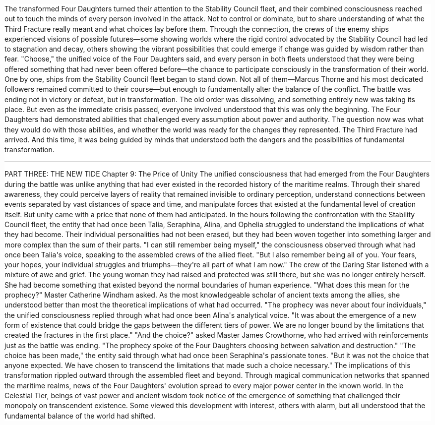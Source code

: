 The transformed Four Daughters turned their attention to the Stability Council fleet, and their combined consciousness reached out to touch the minds of every person involved in the attack. Not to control or dominate, but to share understanding of what the Third Fracture really meant and what choices lay before them.
Through the connection, the crews of the enemy ships experienced visions of possible futures—some showing worlds where the rigid control advocated by the Stability Council had led to stagnation and decay, others showing the vibrant possibilities that could emerge if change was guided by wisdom rather than fear.
"Choose," the unified voice of the Four Daughters said, and every person in both fleets understood that they were being offered something that had never been offered before—the chance to participate consciously in the transformation of their world.
One by one, ships from the Stability Council fleet began to stand down. Not all of them—Marcus Thorne and his most dedicated followers remained committed to their course—but enough to fundamentally alter the balance of the conflict.
The battle was ending not in victory or defeat, but in transformation. The old order was dissolving, and something entirely new was taking its place.
But even as the immediate crisis passed, everyone involved understood that this was only the beginning. The Four Daughters had demonstrated abilities that challenged every assumption about power and authority. The question now was what they would do with those abilities, and whether the world was ready for the changes they represented.
The Third Fracture had arrived. And this time, it was being guided by minds that understood both the dangers and the possibilities of fundamental transformation.
________________________________________
PART THREE: THE NEW TIDE
Chapter 9: The Price of Unity
The unified consciousness that had emerged from the Four Daughters during the battle was unlike anything that had ever existed in the recorded history of the maritime realms. Through their shared awareness, they could perceive layers of reality that remained invisible to ordinary perception, understand connections between events separated by vast distances of space and time, and manipulate forces that existed at the fundamental level of creation itself.
But unity came with a price that none of them had anticipated.
In the hours following the confrontation with the Stability Council fleet, the entity that had once been Talia, Seraphina, Alina, and Ophelia struggled to understand the implications of what they had become. Their individual personalities had not been erased, but they had been woven together into something larger and more complex than the sum of their parts.
"I can still remember being myself," the consciousness observed through what had once been Talia's voice, speaking to the assembled crews of the allied fleet. "But I also remember being all of you. Your fears, your hopes, your individual struggles and triumphs—they're all part of what I am now."
The crew of the Daring Star listened with a mixture of awe and grief. The young woman they had raised and protected was still there, but she was no longer entirely herself. She had become something that existed beyond the normal boundaries of human experience.
"What does this mean for the prophecy?" Master Catherine Windham asked. As the most knowledgeable scholar of ancient texts among the allies, she understood better than most the theoretical implications of what had occurred.
"The prophecy was never about four individuals," the unified consciousness replied through what had once been Alina's analytical voice. "It was about the emergence of a new form of existence that could bridge the gaps between the different tiers of power. We are no longer bound by the limitations that created the fractures in the first place."
"And the choice?" asked Master James Crowthorne, who had arrived with reinforcements just as the battle was ending. "The prophecy spoke of the Four Daughters choosing between salvation and destruction."
"The choice has been made," the entity said through what had once been Seraphina's passionate tones. "But it was not the choice that anyone expected. We have chosen to transcend the limitations that made such a choice necessary."
The implications of this transformation rippled outward through the assembled fleet and beyond. Through magical communication networks that spanned the maritime realms, news of the Four Daughters' evolution spread to every major power center in the known world.
In the Celestial Tier, beings of vast power and ancient wisdom took notice of the emergence of something that challenged their monopoly on transcendent existence. Some viewed this development with interest, others with alarm, but all understood that the fundamental balance of the world had shifted.